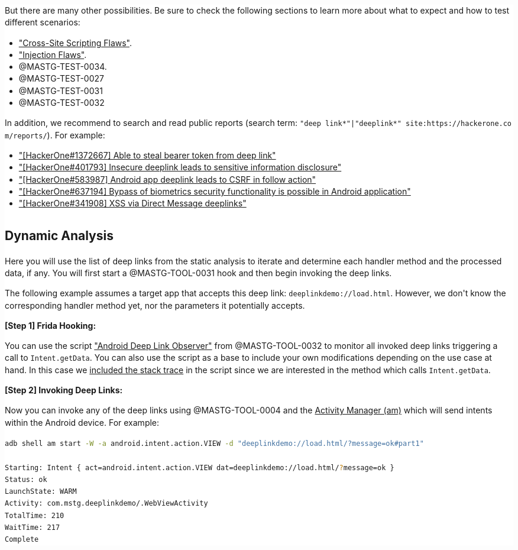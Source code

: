 But there are many other possibilities. Be sure to check the following sections to learn more about what to expect and how to test different scenarios:

- ["Cross-Site Scripting Flaws"](../../../Document/0x04h-Testing-Code-Quality.md#cross-site-scripting-flaws).
- ["Injection Flaws"](../../../Document/0x04h-Testing-Code-Quality.md#injection-flaws).
- @MASTG-TEST-0034.
- @MASTG-TEST-0027
- @MASTG-TEST-0031
- @MASTG-TEST-0032

In addition, we recommend to search and read public reports (search term: `"deep link*"|"deeplink*" site:https://hackerone.com/reports/`). For example:

- ["[HackerOne#1372667] Able to steal bearer token from deep link"](https://hackerone.com/reports/1372667)
- ["[HackerOne#401793] Insecure deeplink leads to sensitive information disclosure"](https://hackerone.com/reports/401793)
- ["[HackerOne#583987] Android app deeplink leads to CSRF in follow action"](https://hackerone.com/reports/583987)
- ["[HackerOne#637194] Bypass of biometrics security functionality is possible in Android application"](https://hackerone.com/reports/637194)
- ["[HackerOne#341908] XSS via Direct Message deeplinks"](https://hackerone.com/reports/341908)

## Dynamic Analysis

Here you will use the list of deep links from the static analysis to iterate and determine each handler method and the processed data, if any. You will first start a @MASTG-TOOL-0031 hook and then begin invoking the deep links.

The following example assumes a target app that accepts this deep link: `deeplinkdemo://load.html`. However, we don't know the corresponding handler method yet, nor the parameters it potentially accepts.

**[Step 1] Frida Hooking:**

You can use the script ["Android Deep Link Observer"](https://codeshare.frida.re/@leolashkevych/android-deep-link-observer/) from @MASTG-TOOL-0032 to monitor all invoked deep links triggering a call to `Intent.getData`. You can also use the script as a base to include your own modifications depending on the use case at hand. In this case we [included the stack trace](https://github.com/FrenchYeti/frida-trick/blob/master/README.md) in the script since we are interested in the method which calls `Intent.getData`.

**[Step 2] Invoking Deep Links:**

Now you can invoke any of the deep links using @MASTG-TOOL-0004 and the [Activity Manager (am)](https://developer.android.com/training/app-links/deep-linking#testing-filters "Activity Manager") which will send intents within the Android device. For example:

```bash
adb shell am start -W -a android.intent.action.VIEW -d "deeplinkdemo://load.html/?message=ok#part1"

Starting: Intent { act=android.intent.action.VIEW dat=deeplinkdemo://load.html/?message=ok }
Status: ok
LaunchState: WARM
Activity: com.mstg.deeplinkdemo/.WebViewActivity
TotalTime: 210
WaitTime: 217
Complete
```

